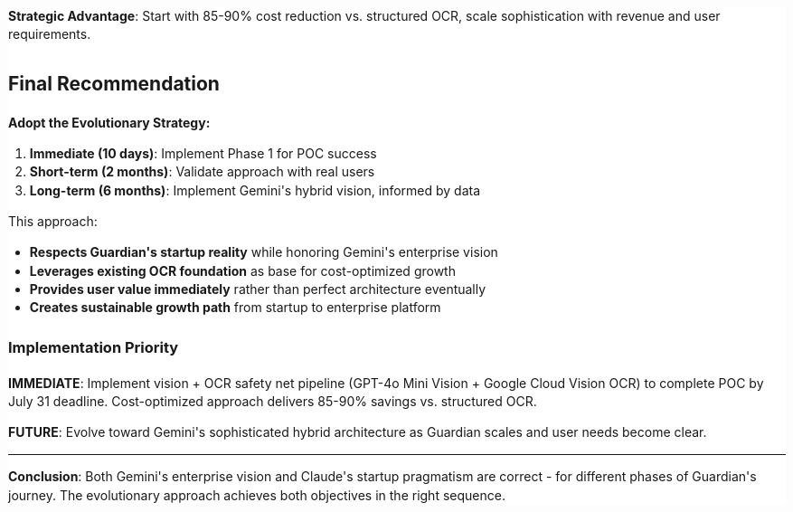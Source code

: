 **Strategic Advantage**: Start with 85-90% cost reduction vs. structured OCR, scale sophistication with revenue and user requirements.

## Final Recommendation

**Adopt the Evolutionary Strategy:**

1. **Immediate (10 days)**: Implement Phase 1 for POC success
2. **Short-term (2 months)**: Validate approach with real users  
3. **Long-term (6 months)**: Implement Gemini's hybrid vision, informed by data

This approach:
- **Respects Guardian's startup reality** while honoring Gemini's enterprise vision
- **Leverages existing OCR foundation** as base for cost-optimized growth
- **Provides user value immediately** rather than perfect architecture eventually
- **Creates sustainable growth path** from startup to enterprise platform

### Implementation Priority

**IMMEDIATE**: Implement vision + OCR safety net pipeline (GPT-4o Mini Vision + Google Cloud Vision OCR) to complete POC by July 31 deadline. Cost-optimized approach delivers 85-90% savings vs. structured OCR.

**FUTURE**: Evolve toward Gemini's sophisticated hybrid architecture as Guardian scales and user needs become clear.

---

**Conclusion**: Both Gemini's enterprise vision and Claude's startup pragmatism are correct - for different phases of Guardian's journey. The evolutionary approach achieves both objectives in the right sequence.
